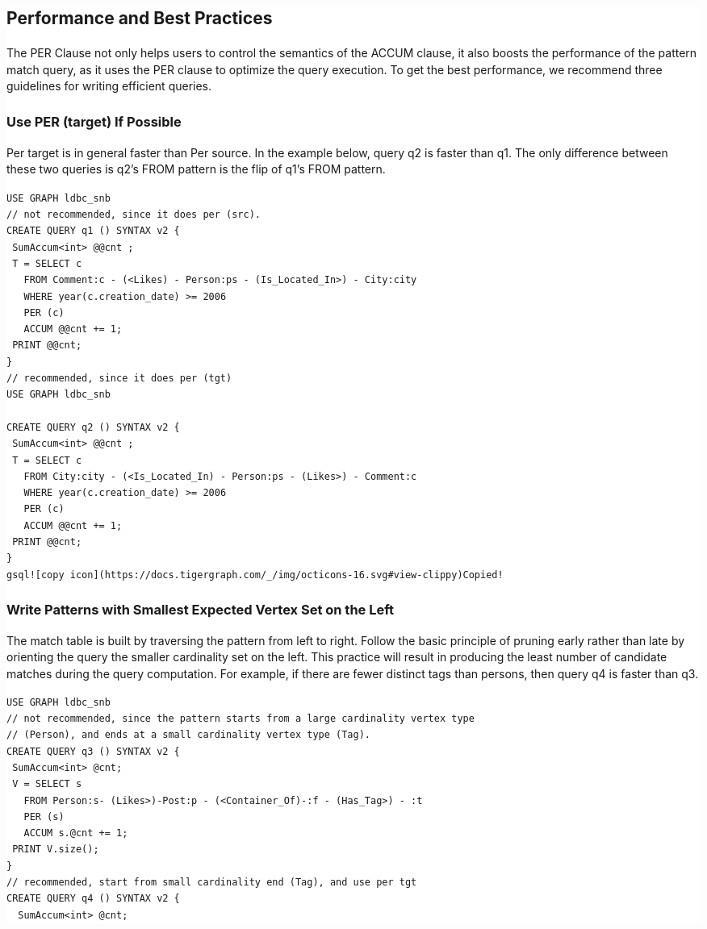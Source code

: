 ## [](https://docs.tigergraph.com/gsql-ref/3.6/tutorials/pattern-matching/adv/per-clause#_performance_and_best_practices)Performance and Best Practices
The PER Clause not only helps users to control the semantics of the ACCUM clause, it also boosts the performance of the pattern match query, as it uses the PER clause to optimize the query execution.
To get the best performance, we recommend three guidelines for writing efficient queries.
### [](https://docs.tigergraph.com/gsql-ref/3.6/tutorials/pattern-matching/adv/per-clause#_use_per_target_if_possible)Use PER (target) If Possible
Per target is in general faster than Per source. In the example below, query q2 is faster than q1. The only difference between these two queries is q2’s FROM pattern is the flip of q1’s FROM pattern.
```
USE GRAPH ldbc_snb
// not recommended, since it does per (src).
CREATE QUERY q1 () SYNTAX v2 {
 SumAccum<int> @@cnt ;
 T = SELECT c
   FROM Comment:c - (<Likes) - Person:ps - (Is_Located_In>) - City:city
   WHERE year(c.creation_date) >= 2006
   PER (c)
   ACCUM @@cnt += 1;
 PRINT @@cnt;
}
// recommended, since it does per (tgt)
USE GRAPH ldbc_snb

CREATE QUERY q2 () SYNTAX v2 {
 SumAccum<int> @@cnt ;
 T = SELECT c
   FROM City:city - (<Is_Located_In) - Person:ps - (Likes>) - Comment:c
   WHERE year(c.creation_date) >= 2006
   PER (c)
   ACCUM @@cnt += 1;
 PRINT @@cnt;
}
gsql![copy icon](https://docs.tigergraph.com/_/img/octicons-16.svg#view-clippy)Copied!

```

### [](https://docs.tigergraph.com/gsql-ref/3.6/tutorials/pattern-matching/adv/per-clause#_write_patterns_with_smallest_expected_vertex_set_on_the_left)Write Patterns with Smallest Expected Vertex Set on the Left
The match table is built by traversing the pattern from left to right. Follow the basic principle of pruning early rather than late by orienting the query the smaller cardinality set on the left. This practice will result in producing the least number of candidate matches during the query computation. For example, if there are fewer distinct tags than persons, then query q4 is faster than q3.
```
USE GRAPH ldbc_snb
// not recommended, since the pattern starts from a large cardinality vertex type
// (Person), and ends at a small cardinality vertex type (Tag).
CREATE QUERY q3 () SYNTAX v2 {
 SumAccum<int> @cnt;
 V = SELECT s
   FROM Person:s- (Likes>)-Post:p - (<Container_Of)-:f - (Has_Tag>) - :t
   PER (s)
   ACCUM s.@cnt += 1;
 PRINT V.size();
}
// recommended, start from small cardinality end (Tag), and use per tgt
CREATE QUERY q4 () SYNTAX v2 {
  SumAccum<int> @cnt;
```